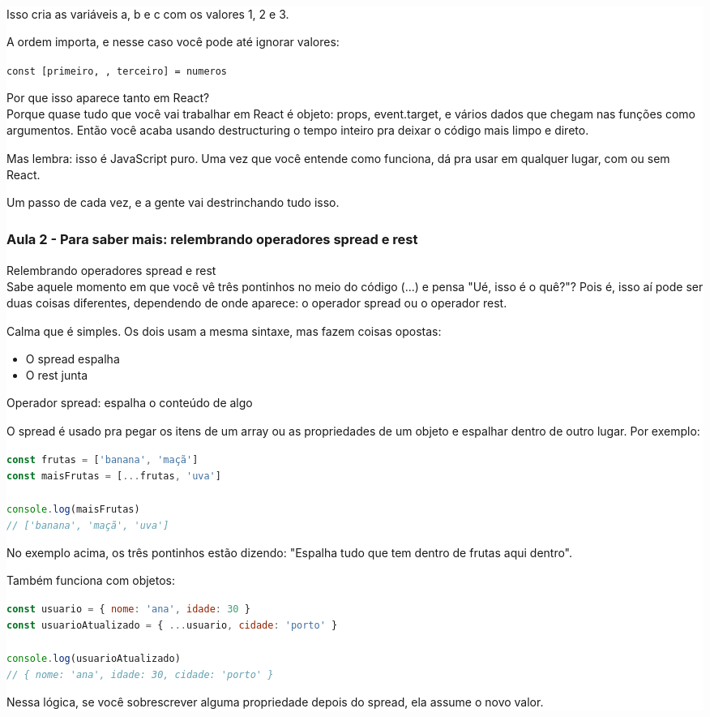 Isso cria as variáveis a, b e c com os valores 1, 2 e 3.

A ordem importa, e nesse caso você pode até ignorar valores:

```JSX
const [primeiro, , terceiro] = numeros
```

Por que isso aparece tanto em React?  
Porque quase tudo que você vai trabalhar em React é objeto: props, event.target, e vários dados que chegam nas funções como argumentos. Então você acaba usando destructuring o tempo inteiro pra deixar o código mais limpo e direto.

Mas lembra: isso é JavaScript puro. Uma vez que você entende como funciona, dá pra usar em qualquer lugar, com ou sem React.

Um passo de cada vez, e a gente vai destrinchando tudo isso.

### Aula 2 - Para saber mais: relembrando operadores spread e rest

Relembrando operadores spread e rest  
Sabe aquele momento em que você vê três pontinhos no meio do código (...) e pensa "Ué, isso é o quê?"? Pois é, isso aí pode ser duas coisas diferentes, dependendo de onde aparece: o operador spread ou o operador rest.

Calma que é simples. Os dois usam a mesma sintaxe, mas fazem coisas opostas:

- O spread espalha
- O rest junta

Operador spread: espalha o conteúdo de algo

O spread é usado pra pegar os itens de um array ou as propriedades de um objeto e espalhar dentro de outro lugar. Por exemplo:

```JavaScript
const frutas = ['banana', 'maçã']
const maisFrutas = [...frutas, 'uva']

console.log(maisFrutas)
// ['banana', 'maçã', 'uva']
```

No exemplo acima, os três pontinhos estão dizendo: "Espalha tudo que tem dentro de frutas aqui dentro".

Também funciona com objetos:

```JavaScript
const usuario = { nome: 'ana', idade: 30 }
const usuarioAtualizado = { ...usuario, cidade: 'porto' }

console.log(usuarioAtualizado)
// { nome: 'ana', idade: 30, cidade: 'porto' }
```

Nessa lógica, se você sobrescrever alguma propriedade depois do spread, ela assume o novo valor.
